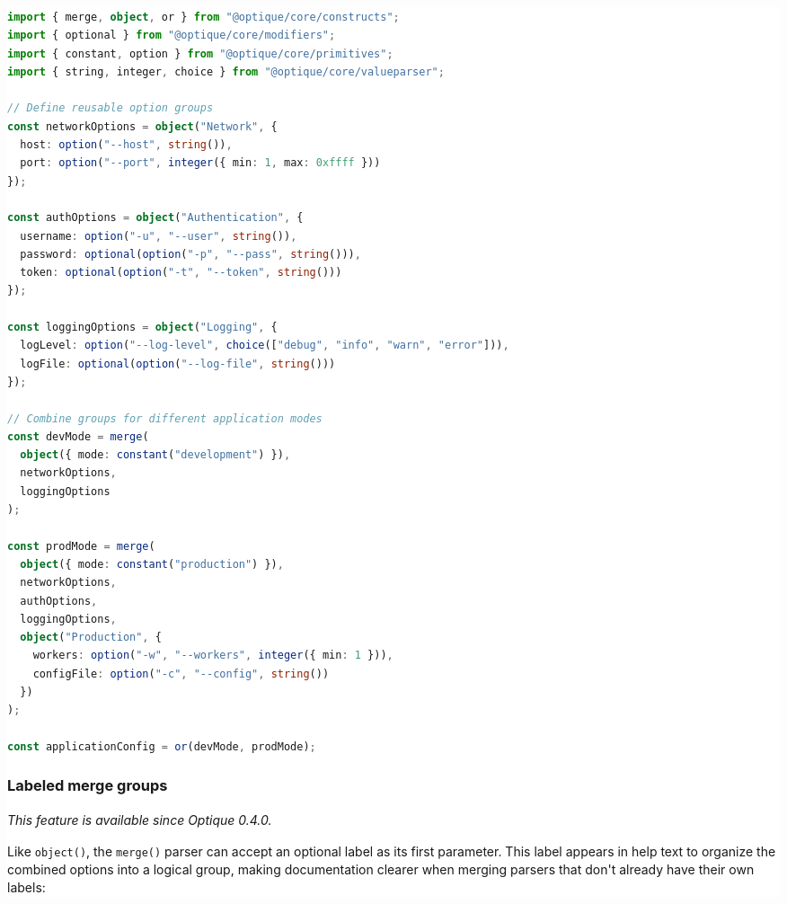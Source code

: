 ~~~~ typescript twoslash
import { merge, object, or } from "@optique/core/constructs";
import { optional } from "@optique/core/modifiers";
import { constant, option } from "@optique/core/primitives";
import { string, integer, choice } from "@optique/core/valueparser";

// Define reusable option groups
const networkOptions = object("Network", {
  host: option("--host", string()),
  port: option("--port", integer({ min: 1, max: 0xffff }))
});

const authOptions = object("Authentication", {
  username: option("-u", "--user", string()),
  password: optional(option("-p", "--pass", string())),
  token: optional(option("-t", "--token", string()))
});

const loggingOptions = object("Logging", {
  logLevel: option("--log-level", choice(["debug", "info", "warn", "error"])),
  logFile: optional(option("--log-file", string()))
});

// Combine groups for different application modes
const devMode = merge(
  object({ mode: constant("development") }),
  networkOptions,
  loggingOptions
);

const prodMode = merge(
  object({ mode: constant("production") }),
  networkOptions,
  authOptions,
  loggingOptions,
  object("Production", {
    workers: option("-w", "--workers", integer({ min: 1 })),
    configFile: option("-c", "--config", string())
  })
);

const applicationConfig = or(devMode, prodMode);
~~~~

### Labeled merge groups

*This feature is available since Optique 0.4.0.*

Like `object()`, the `merge()` parser can accept an optional label as its first
parameter. This label appears in help text to organize the combined options into
a logical group, making documentation clearer when merging parsers that don't
already have their own labels:
